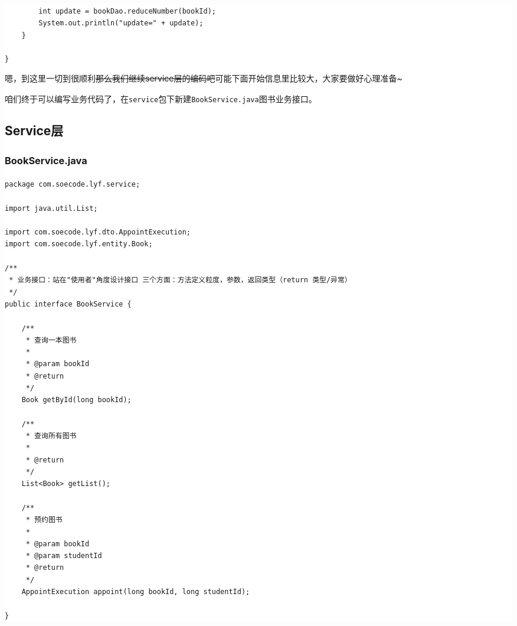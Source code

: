 ```
		int update = bookDao.reduceNumber(bookId);
		System.out.println("update=" + update);
	}

}
```

嗯，到这里一切到很顺利~~那么我们继续service层的编码吧~~可能下面开始信息里比较大，大家要做好心理准备~

咱们终于可以编写业务代码了，在`service`包下新建`BookService.java`图书业务接口。

## Service层

### BookService.java

```
package com.soecode.lyf.service;

import java.util.List;

import com.soecode.lyf.dto.AppointExecution;
import com.soecode.lyf.entity.Book;

/**
 * 业务接口：站在"使用者"角度设计接口 三个方面：方法定义粒度，参数，返回类型（return 类型/异常）
 */
public interface BookService {

	/**
	 * 查询一本图书
	 * 
	 * @param bookId
	 * @return
	 */
	Book getById(long bookId);

	/**
	 * 查询所有图书
	 * 
	 * @return
	 */
	List<Book> getList();

	/**
	 * 预约图书
	 * 
	 * @param bookId
	 * @param studentId
	 * @return
	 */
	AppointExecution appoint(long bookId, long studentId);

}
```
